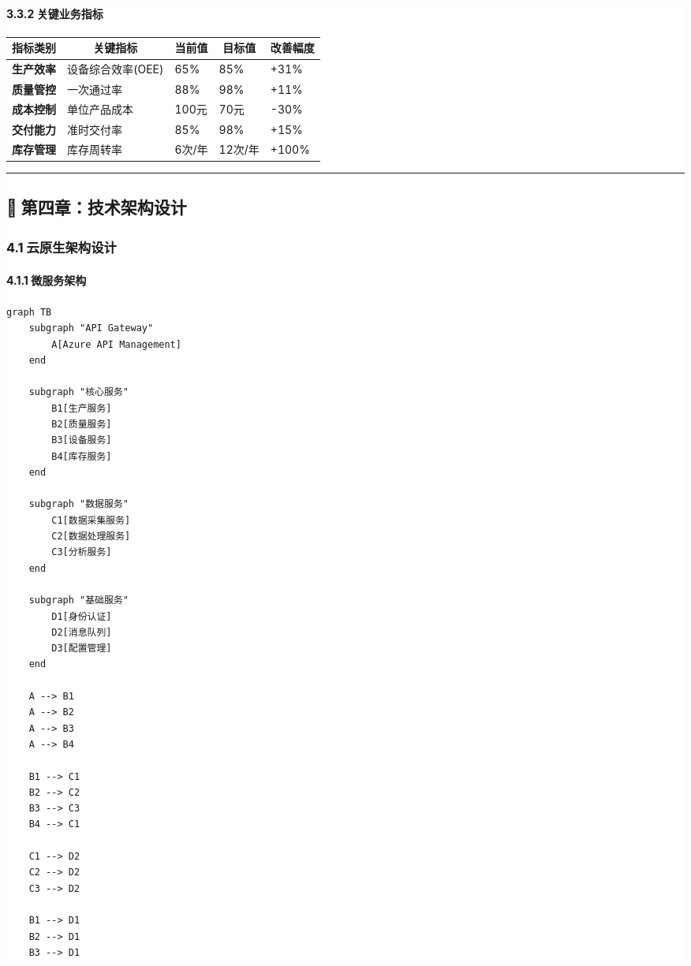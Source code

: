 #### 3.3.2 关键业务指标

| 指标类别 | 关键指标 | 当前值 | 目标值 | 改善幅度 |
|---------|----------|--------|--------|----------|
| **生产效率** | 设备综合效率(OEE) | 65% | 85% | +31% |
| **质量管控** | 一次通过率 | 88% | 98% | +11% |
| **成本控制** | 单位产品成本 | 100元 | 70元 | -30% |
| **交付能力** | 准时交付率 | 85% | 98% | +15% |
| **库存管理** | 库存周转率 | 6次/年 | 12次/年 | +100% |

---

## 🔧 第四章：技术架构设计

### 4.1 云原生架构设计

#### 4.1.1 微服务架构

```mermaid
graph TB
    subgraph "API Gateway"
        A[Azure API Management]
    end
    
    subgraph "核心服务"
        B1[生产服务]
        B2[质量服务]
        B3[设备服务]
        B4[库存服务]
    end
    
    subgraph "数据服务"
        C1[数据采集服务]
        C2[数据处理服务]
        C3[分析服务]
    end
    
    subgraph "基础服务"
        D1[身份认证]
        D2[消息队列]
        D3[配置管理]
    end
    
    A --> B1
    A --> B2
    A --> B3
    A --> B4
    
    B1 --> C1
    B2 --> C2
    B3 --> C3
    B4 --> C1
    
    C1 --> D2
    C2 --> D2
    C3 --> D2
    
    B1 --> D1
    B2 --> D1
    B3 --> D1
```
